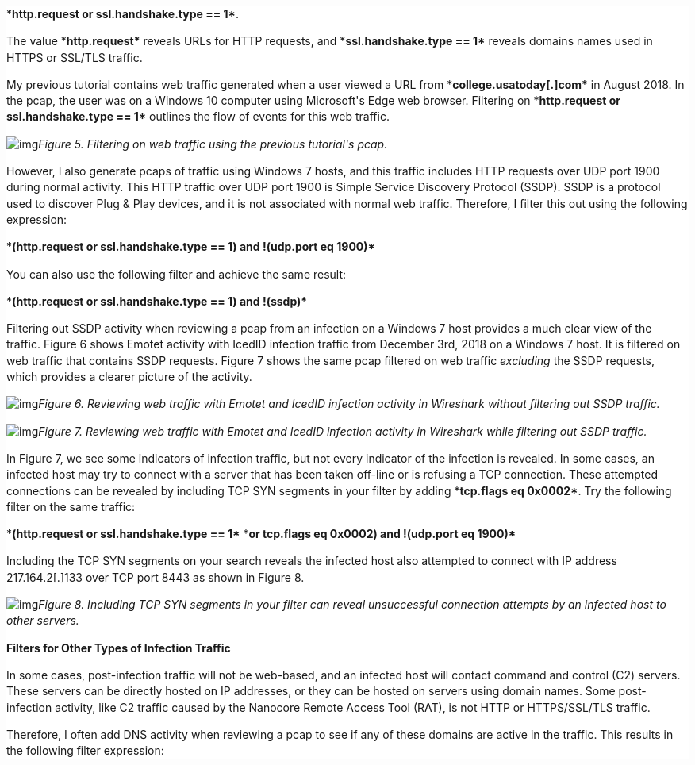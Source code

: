 ***http.request or ssl.handshake.type == 1\***.

The value ***http.request\*** reveals URLs for HTTP requests, and ***ssl.handshake.type == 1\*** reveals domains names used in HTTPS or SSL/TLS traffic.

My previous tutorial contains web traffic generated when a user viewed a URL from ***college.usatoday[.]com\*** in August 2018. In the pcap, the user was on a Windows 10 computer using Microsoft's Edge web browser. Filtering on ***http.request or ssl.handshake.type == 1\*** outlines the flow of events for this web traffic.

![img](https://unit42.paloaltonetworks.com/wp-content/uploads/2019/01/Figure5.png)*Figure 5. Filtering on web traffic using the previous tutorial's pcap.*

However, I also generate pcaps of traffic using Windows 7 hosts, and  this traffic includes HTTP requests over UDP port 1900 during normal  activity. This HTTP traffic over UDP port 1900 is Simple Service  Discovery Protocol (SSDP). SSDP is a protocol used to discover Plug  & Play devices, and it is not associated with normal web traffic.  Therefore, I filter this out using the following expression:

***(http.request or ssl.handshake.type == 1) and !(udp.port eq 1900)\***

You can also use the following filter and achieve the same result:

***(http.request or ssl.handshake.type == 1) and !(ssdp)\***

Filtering out SSDP activity when reviewing a pcap from an infection  on a Windows 7 host provides a much clear view of the traffic. Figure 6  shows Emotet activity with IcedID infection traffic from December 3rd,  2018 on a Windows 7 host. It is filtered on web traffic that contains  SSDP requests. Figure 7 shows the same pcap filtered on web traffic *excluding* the SSDP requests, which provides a clearer picture of the activity.

![img](https://unit42.paloaltonetworks.com/wp-content/uploads/2019/01/Figure6.png)*Figure 6. Reviewing web traffic with Emotet and IcedID infection activity in Wireshark without filtering out SSDP traffic.*

![img](https://unit42.paloaltonetworks.com/wp-content/uploads/2019/01/Figure7.png)*Figure 7. Reviewing web traffic with Emotet and IcedID infection activity in Wireshark while filtering out SSDP traffic.*

In Figure 7, we see some indicators of infection traffic, but not  every indicator of the infection is revealed. In some cases, an infected host may try to connect with a server that has been taken off-line or  is refusing a TCP connection. These attempted connections can be  revealed by including TCP SYN segments in your filter by adding ***tcp.flags eq 0x0002\***. Try the following filter on the same traffic:

***(http.request or ssl.handshake.type == 1\*** ***or tcp.flags eq 0x0002) and !(udp.port eq 1900)\***

Including the TCP SYN segments on your search reveals the infected  host also attempted to connect with IP address 217.164.2[.]133 over TCP  port 8443 as shown in Figure 8.

![img](https://unit42.paloaltonetworks.com/wp-content/uploads/2019/01/Figure8.png)*Figure 8. Including TCP SYN segments in your filter can reveal unsuccessful  connection attempts by an infected host to other servers.*

**Filters for Other Types of Infection Traffic**

In some cases, post-infection traffic will not be web-based, and an  infected host will contact command and control (C2) servers. These  servers can be directly hosted on IP addresses, or they can be hosted on servers using domain names. Some post-infection activity, like C2  traffic caused by the Nanocore Remote Access Tool (RAT), is not HTTP or  HTTPS/SSL/TLS traffic.

Therefore, I often add DNS activity when reviewing a pcap to see if  any of these domains are active in the traffic. This results in the  following filter expression:
